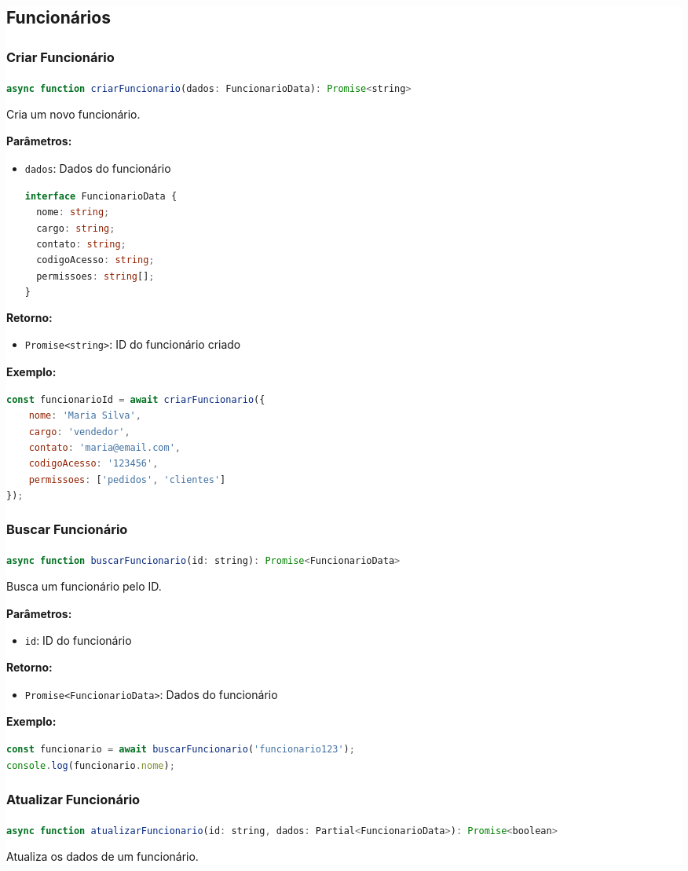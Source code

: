 ## Funcionários

### Criar Funcionário
```javascript
async function criarFuncionario(dados: FuncionarioData): Promise<string>
```
Cria um novo funcionário.

**Parâmetros:**
- `dados`: Dados do funcionário
  ```typescript
  interface FuncionarioData {
    nome: string;
    cargo: string;
    contato: string;
    codigoAcesso: string;
    permissoes: string[];
  }
  ```

**Retorno:**
- `Promise<string>`: ID do funcionário criado

**Exemplo:**
```javascript
const funcionarioId = await criarFuncionario({
    nome: 'Maria Silva',
    cargo: 'vendedor',
    contato: 'maria@email.com',
    codigoAcesso: '123456',
    permissoes: ['pedidos', 'clientes']
});
```

### Buscar Funcionário
```javascript
async function buscarFuncionario(id: string): Promise<FuncionarioData>
```
Busca um funcionário pelo ID.

**Parâmetros:**
- `id`: ID do funcionário

**Retorno:**
- `Promise<FuncionarioData>`: Dados do funcionário

**Exemplo:**
```javascript
const funcionario = await buscarFuncionario('funcionario123');
console.log(funcionario.nome);
```

### Atualizar Funcionário
```javascript
async function atualizarFuncionario(id: string, dados: Partial<FuncionarioData>): Promise<boolean>
```
Atualiza os dados de um funcionário.
